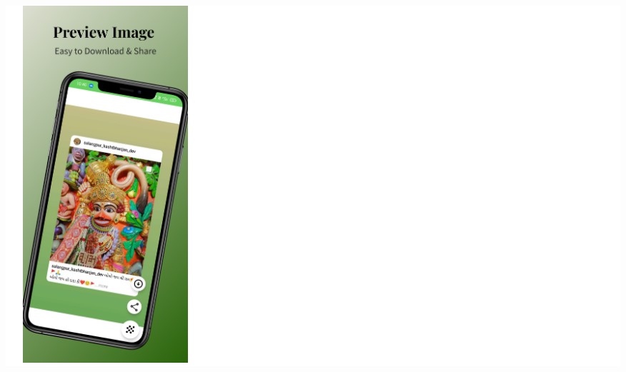 <img src="https://github.com/prathviksankaliya/Status-Saver-For-Whatsapp/blob/master/Screenshots/screen_5.png" height="500px" hspace=24>